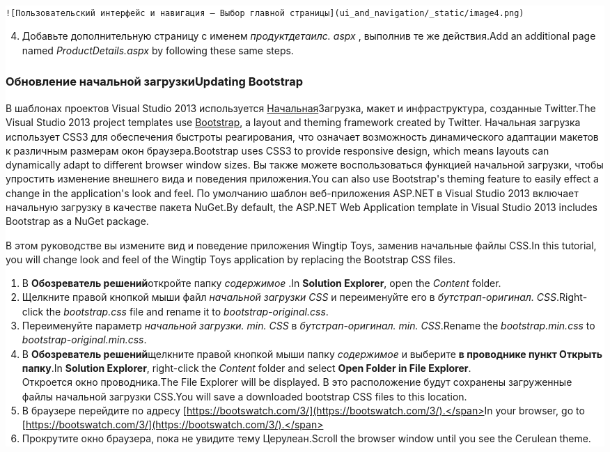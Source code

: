     ![Пользовательский интерфейс и навигация — Выбор главной страницы](ui_and_navigation/_static/image4.png)
4. <span data-ttu-id="e1b1d-222">Добавьте дополнительную страницу с именем *продуктдетаилс. aspx* , выполнив те же действия.</span><span class="sxs-lookup"><span data-stu-id="e1b1d-222">Add an additional page named *ProductDetails.aspx* by following these same steps.</span></span>

### <a name="updating-bootstrap"></a><span data-ttu-id="e1b1d-223">Обновление начальной загрузки</span><span class="sxs-lookup"><span data-stu-id="e1b1d-223">Updating Bootstrap</span></span>

<span data-ttu-id="e1b1d-224">В шаблонах проектов Visual Studio 2013 используется [Начальная](http://getbootstrap.com/)Загрузка, макет и инфраструктура, созданные Twitter.</span><span class="sxs-lookup"><span data-stu-id="e1b1d-224">The Visual Studio 2013 project templates use [Bootstrap](http://getbootstrap.com/), a layout and theming framework created by Twitter.</span></span> <span data-ttu-id="e1b1d-225">Начальная загрузка использует CSS3 для обеспечения быстроты реагирования, что означает возможность динамического адаптации макетов к различным размерам окон браузера.</span><span class="sxs-lookup"><span data-stu-id="e1b1d-225">Bootstrap uses CSS3 to provide responsive design, which means layouts can dynamically adapt to different browser window sizes.</span></span> <span data-ttu-id="e1b1d-226">Вы также можете воспользоваться функцией начальной загрузки, чтобы упростить изменение внешнего вида и поведения приложения.</span><span class="sxs-lookup"><span data-stu-id="e1b1d-226">You can also use Bootstrap's theming feature to easily effect a change in the application's look and feel.</span></span> <span data-ttu-id="e1b1d-227">По умолчанию шаблон веб-приложения ASP.NET в Visual Studio 2013 включает начальную загрузку в качестве пакета NuGet.</span><span class="sxs-lookup"><span data-stu-id="e1b1d-227">By default, the ASP.NET Web Application template in Visual Studio 2013 includes Bootstrap as a NuGet package.</span></span>

<span data-ttu-id="e1b1d-228">В этом руководстве вы измените вид и поведение приложения Wingtip Toys, заменив начальные файлы CSS.</span><span class="sxs-lookup"><span data-stu-id="e1b1d-228">In this tutorial, you will change look and feel of the Wingtip Toys application by replacing the Bootstrap CSS files.</span></span>

1. <span data-ttu-id="e1b1d-229">В **Обозреватель решений**откройте папку *содержимое* .</span><span class="sxs-lookup"><span data-stu-id="e1b1d-229">In **Solution Explorer**, open the *Content* folder.</span></span>
2. <span data-ttu-id="e1b1d-230">Щелкните правой кнопкой мыши файл *начальной загрузки CSS* и переименуйте его в *бутстрап-оригинал. CSS*.</span><span class="sxs-lookup"><span data-stu-id="e1b1d-230">Right-click the *bootstrap.css* file and rename it to *bootstrap-original.css*.</span></span>
3. <span data-ttu-id="e1b1d-231">Переименуйте параметр *начальной загрузки. min. CSS* в *бутстрап-оригинал. min. CSS*.</span><span class="sxs-lookup"><span data-stu-id="e1b1d-231">Rename the *bootstrap.min.css* to *bootstrap-original.min.css*.</span></span>
4. <span data-ttu-id="e1b1d-232">В **Обозреватель решений**щелкните правой кнопкой мыши папку *содержимое* и выберите **в проводнике пункт Открыть папку**.</span><span class="sxs-lookup"><span data-stu-id="e1b1d-232">In **Solution Explorer**, right-click the *Content* folder and select **Open Folder in File Explorer**.</span></span>  
   <span data-ttu-id="e1b1d-233">Откроется окно проводника.</span><span class="sxs-lookup"><span data-stu-id="e1b1d-233">The File Explorer will be displayed.</span></span> <span data-ttu-id="e1b1d-234">В это расположение будут сохранены загруженные файлы начальной загрузки CSS.</span><span class="sxs-lookup"><span data-stu-id="e1b1d-234">You will save a downloaded bootstrap CSS files to this location.</span></span>
5. <span data-ttu-id="e1b1d-235">В браузере перейдите по адресу [https://bootswatch.com/3/](https://bootswatch.com/3/).</span><span class="sxs-lookup"><span data-stu-id="e1b1d-235">In your browser, go to [https://bootswatch.com/3/](https://bootswatch.com/3/).</span></span>
6. <span data-ttu-id="e1b1d-236">Прокрутите окно браузера, пока не увидите тему Церулеан.</span><span class="sxs-lookup"><span data-stu-id="e1b1d-236">Scroll the browser window until you see the Cerulean theme.</span></span> 
